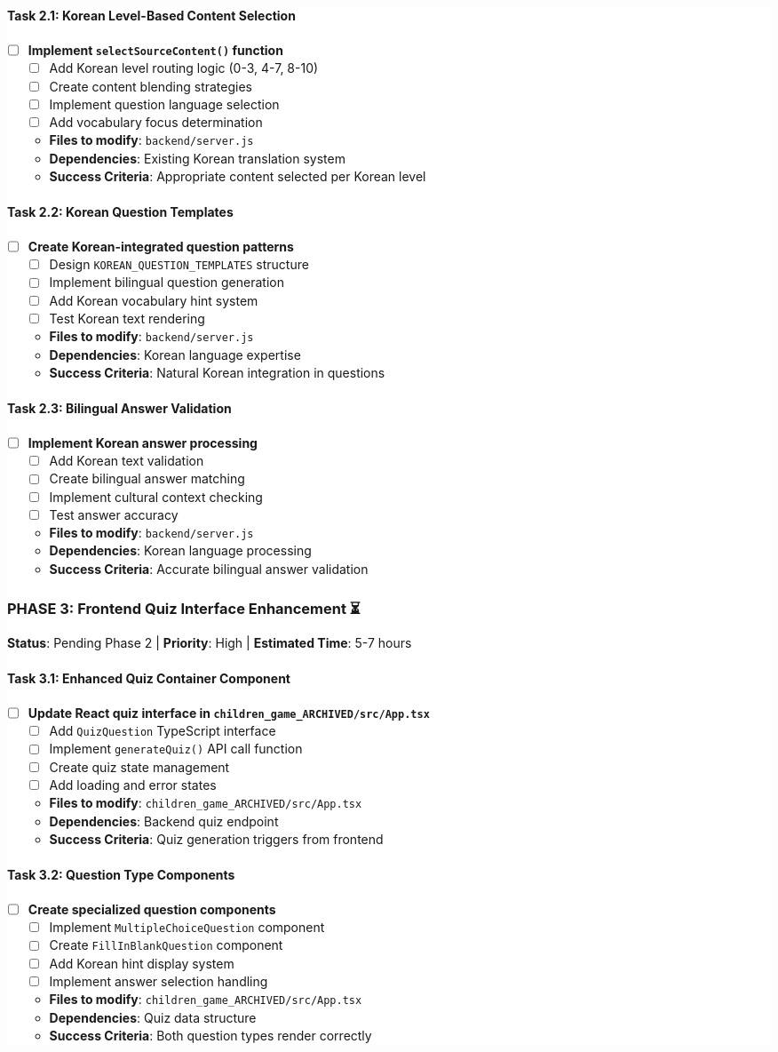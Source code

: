#### Task 2.1: Korean Level-Based Content Selection
- [ ] **Implement `selectSourceContent()` function**
  - [ ] Add Korean level routing logic (0-3, 4-7, 8-10)
  - [ ] Create content blending strategies
  - [ ] Implement question language selection
  - [ ] Add vocabulary focus determination
  - **Files to modify**: `backend/server.js`
  - **Dependencies**: Existing Korean translation system
  - **Success Criteria**: Appropriate content selected per Korean level

#### Task 2.2: Korean Question Templates
- [ ] **Create Korean-integrated question patterns**
  - [ ] Design `KOREAN_QUESTION_TEMPLATES` structure
  - [ ] Implement bilingual question generation
  - [ ] Add Korean vocabulary hint system
  - [ ] Test Korean text rendering
  - **Files to modify**: `backend/server.js`
  - **Dependencies**: Korean language expertise
  - **Success Criteria**: Natural Korean integration in questions

#### Task 2.3: Bilingual Answer Validation
- [ ] **Implement Korean answer processing**
  - [ ] Add Korean text validation
  - [ ] Create bilingual answer matching
  - [ ] Implement cultural context checking
  - [ ] Test answer accuracy
  - **Files to modify**: `backend/server.js`
  - **Dependencies**: Korean language processing
  - **Success Criteria**: Accurate bilingual answer validation

### PHASE 3: Frontend Quiz Interface Enhancement ⏳
**Status**: Pending Phase 2 | **Priority**: High | **Estimated Time**: 5-7 hours

#### Task 3.1: Enhanced Quiz Container Component
- [ ] **Update React quiz interface in `children_game_ARCHIVED/src/App.tsx`**
  - [ ] Add `QuizQuestion` TypeScript interface
  - [ ] Implement `generateQuiz()` API call function
  - [ ] Create quiz state management
  - [ ] Add loading and error states
  - **Files to modify**: `children_game_ARCHIVED/src/App.tsx`
  - **Dependencies**: Backend quiz endpoint
  - **Success Criteria**: Quiz generation triggers from frontend

#### Task 3.2: Question Type Components
- [ ] **Create specialized question components**
  - [ ] Implement `MultipleChoiceQuestion` component
  - [ ] Create `FillInBlankQuestion` component
  - [ ] Add Korean hint display system
  - [ ] Implement answer selection handling
  - **Files to modify**: `children_game_ARCHIVED/src/App.tsx`
  - **Dependencies**: Quiz data structure
  - **Success Criteria**: Both question types render correctly
